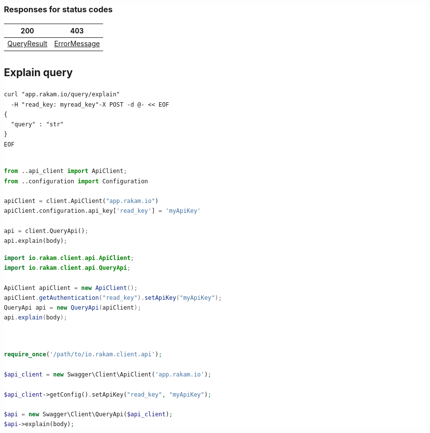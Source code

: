 
### Responses for status codes
|200|403|
|----|----|
|[QueryResult](#queryresult)|[ErrorMessage](#errormessage)|


## Explain query
```shell
curl "app.rakam.io/query/explain"
  -H "read_key: myread_key"-X POST -d @- << EOF 
{
  "query" : "str"
}
EOF
```

```python

from ..api_client import ApiClient;
from ..configuration import Configuration

apiClient = client.ApiClient("app.rakam.io")
apiClient.configuration.api_key['read_key'] = 'myApiKey'

api = client.QueryApi();
api.explain(body);


```

```java
import io.rakam.client.api.ApiClient;
import io.rakam.client.api.QueryApi;

ApiClient apiClient = new ApiClient();
apiClient.getAuthentication("read_key").setApiKey("myApiKey");
QueryApi api = new QueryApi(apiClient);
api.explain(body);

```

```php


require_once('/path/to/io.rakam.client.api');

$api_client = new Swagger\Client\ApiClient('app.rakam.io');

$api_client->getConfig().setApiKey("read_key", "myApiKey");

$api = new Swagger\Client\QueryApi($api_client);
$api->explain(body);


```
